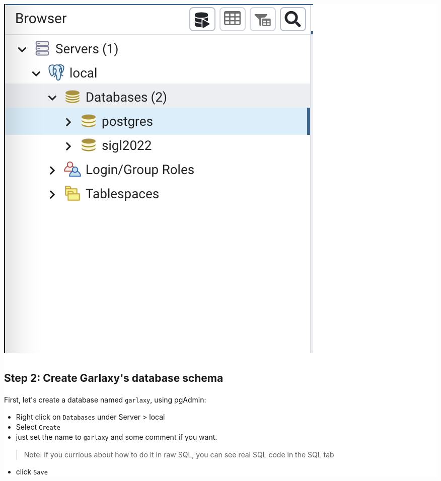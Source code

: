 ![display-databases](docs/display-databases.png)

## Step 2: Create Garlaxy's database schema

First, let's create a database named `garlaxy`, using pgAdmin:
- Right click on `Databases` under Server > local
- Select `Create`
- just set the name to `garlaxy` and some comment if you want.
> Note: if you currious about how to do it in raw SQL, you can see real SQL code in the SQL tab
- click `Save`